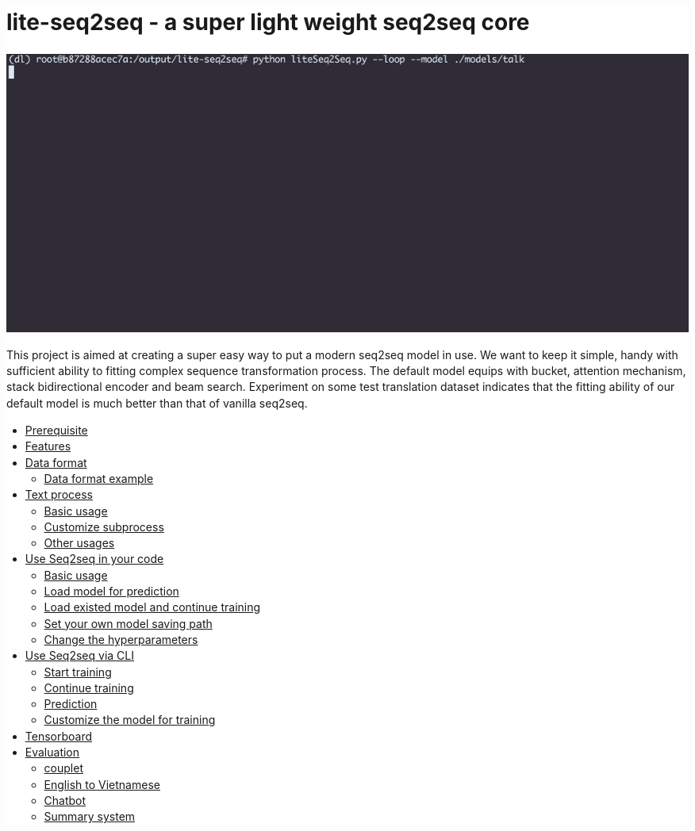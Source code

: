 # lite-seq2seq - a super light weight seq2seq core

![talk](doc/talk.gif)

This project is aimed at creating a super easy way to put a modern seq2seq model in use. We want to keep it simple, handy with sufficient ability to fitting complex sequence transformation process.
The default model equips with bucket, attention mechanism, stack bidirectional encoder and beam search. Experiment on some test translation dataset indicates that the fitting ability of our default model is much better than that of vanilla seq2seq.

- [Prerequisite](#prerequisite)
- [Features](#features)
- [Data format](#data-format)
  * [Data format example](#data-format-example)
- [Text process](#text-process)
  * [Basic usage](#basic-usage)
  * [Customize subprocess](#customize-subprocess)
  * [Other usages](#other-usages)
- [Use Seq2seq in your code](#use-seq2seq-in-your-code)
  * [Basic usage](#basic-usage-1)
  * [Load model for prediction](#load-model-for-prediction)
  * [Load existed model and continue training](#load-existed-model-and-continue-training)
  * [Set your own model saving path](#set-your-own-model-saving-path)
  * [Change the hyperparameters](#change-the-hyperparameters)
- [Use Seq2seq via CLI](#use-seq2seq-via-cli)
  * [Start training](#start-training)
  * [Continue training](#continue-training)
  * [Prediction](#prediction)
  * [Customize the model for training](#customize-the-model-for-training)
- [Tensorboard](#tensorboard)
- [Evaluation](https://github.com/pyeprog/lite-seq2seq#evaluation)
  * [couplet](#making-couplet---the-result-of-training-on-couplet-dataset<Paste>)
  * [English to Vietnamese](#machine-translation---the-result-of-training-on-english-to-vietnamese-dataset)
  * [Chatbot](#chatbot---the-result-of-training-on-cornell-movie-dialog-dataset)
  * [Summary system](#summary-system---the-result-of-training-on-newsir’16-dataset)
